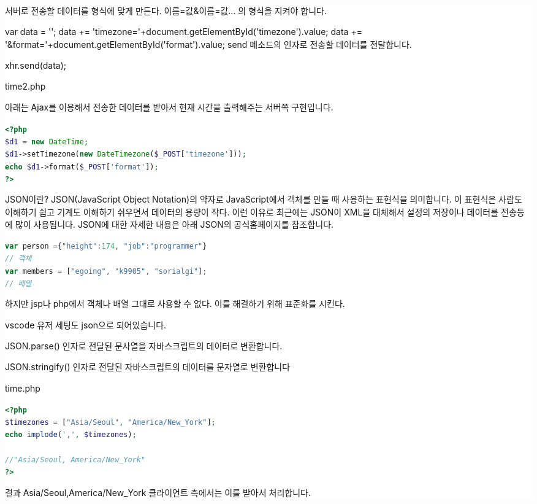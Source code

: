 서버로 전송할 데이터를 형식에 맞게 만든다. 이름=값&이름=값... 의 형식을 지켜야 합니다. 

var data = '';
data += 'timezone='+document.getElementById('timezone').value;
data += '&format='+document.getElementById('format').value;
send 메소드의 인자로 전송할 데이터를 전달합니다.


xhr.send(data); 


time2.php

아래는 Ajax를 이용해서 전송한 데이터를 받아서 현재 시간을 출력해주는 서버쪽 구현입니다. 

```php
<?php
$d1 = new DateTime;
$d1->setTimezone(new DateTimezone($_POST['timezone']));
echo $d1->format($_POST['format']);
?>
```

JSON이란?
JSON(JavaScript Object Notation)의 약자로 JavaScript에서 객체를 만들 때 사용하는 표현식을 의미합니다. 이 표현식은 사람도 이해하기 쉽고 기계도 이해하기 쉬우면서 데이터의 용량이 작다. 이런 이유로 최근에는 JSON이 XML을 대체해서 설정의 저장이나 데이터를 전송등에 많이 사용됩니다. JSON에 대한 자세한 내용은 아래 JSON의 공식홈페이지를 참조합니다. 

```js
var person ={"height":174, "job":"programmer"}
// 객체
var members = ["egoing", "k9905", "sorialgi"];
// 배열
```
하지만 jsp나 php에서 객체나 배열 그대로 사용할 수 없다.
이를 해결하기 위해 표준화를 시킨다.

vscode 유저 세팅도 json으로 되어있습니다.

JSON.parse()
인자로 전달된 문사열을 자바스크립트의 데이터로 변환합니다.

JSON.stringify()
인자로 전달된 자바스크립트의 데이터를 문자열로 변환합니다


time.php
```php
<?php
$timezones = ["Asia/Seoul", "America/New_York"];
echo implode(',', $timezones);

//"Asia/Seoul, America/New_York"
?>
```

결과
Asia/Seoul,America/New_York
클라이언트 측에서는 이를 받아서 처리합니다.
